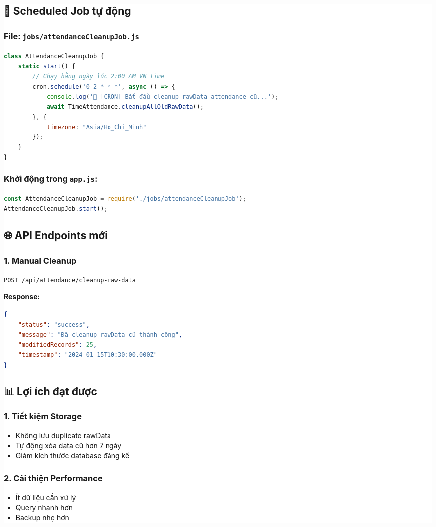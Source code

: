 ## 🚀 Scheduled Job tự động

### File: `jobs/attendanceCleanupJob.js`
```javascript
class AttendanceCleanupJob {
    static start() {
        // Chạy hằng ngày lúc 2:00 AM VN time
        cron.schedule('0 2 * * *', async () => {
            console.log('🧹 [CRON] Bắt đầu cleanup rawData attendance cũ...');
            await TimeAttendance.cleanupAllOldRawData();
        }, {
            timezone: "Asia/Ho_Chi_Minh"
        });
    }
}
```

### Khởi động trong `app.js`:
```javascript
const AttendanceCleanupJob = require('./jobs/attendanceCleanupJob');
AttendanceCleanupJob.start();
```

## 🌐 API Endpoints mới

### 1. Manual Cleanup
```
POST /api/attendance/cleanup-raw-data
```

**Response:**
```json
{
    "status": "success",
    "message": "Đã cleanup rawData cũ thành công",
    "modifiedRecords": 25,
    "timestamp": "2024-01-15T10:30:00.000Z"
}
```

## 📊 Lợi ích đạt được

### 1. **Tiết kiệm Storage**
- Không lưu duplicate rawData
- Tự động xóa data cũ hơn 7 ngày
- Giảm kích thước database đáng kể

### 2. **Cải thiện Performance**
- Ít dữ liệu cần xử lý
- Query nhanh hơn
- Backup nhẹ hơn

